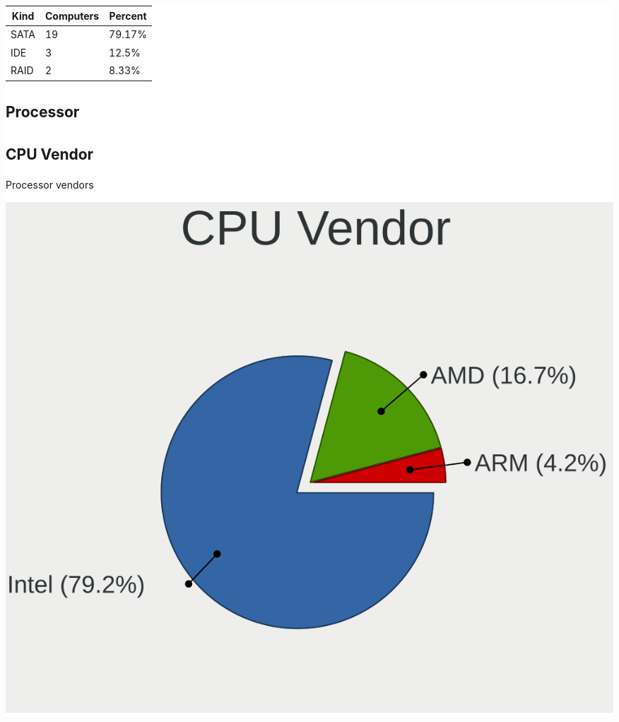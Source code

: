 
| Kind | Computers | Percent |
|------|-----------|---------|
| SATA | 19        | 79.17%  |
| IDE  | 3         | 12.5%   |
| RAID | 2         | 8.33%   |

Processor
---------

CPU Vendor
----------

Processor vendors

![CPU Vendor](./images/pie_chart_bsd/cpu_vendor.svg)
